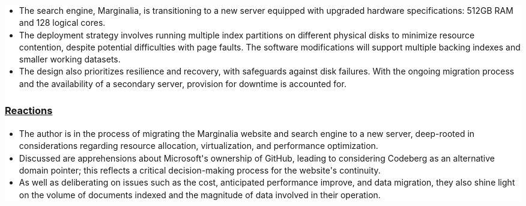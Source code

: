 - The search engine, Marginalia, is transitioning to a new server equipped with upgraded hardware specifications: 512GB RAM and 128 logical cores.
- The deployment strategy involves running multiple index partitions on different physical disks to minimize resource contention, despite potential difficulties with page faults. The software modifications will support multiple backing indexes and smaller working datasets.
- The design also prioritizes resilience and recovery, with safeguards against disk failures. With the ongoing migration process and the availability of a secondary server, provision for downtime is accounted for.

### [Reactions](https://news.ycombinator.com/item?id=37800753)

- The author is in the process of migrating the Marginalia website and search engine to a new server, deep-rooted in considerations regarding resource allocation, virtualization, and performance optimization.
- Discussed are apprehensions about Microsoft's ownership of GitHub, leading to considering Codeberg as an alternative domain pointer; this reflects a critical decision-making process for the website's continuity.
- As well as deliberating on issues such as the cost, anticipated performance improve, and data migration, they also shine light on the volume of documents indexed and the magnitude of data involved in their operation.

<head>
  <meta property="og:title" content="Paperless-ngx – Open source document management system" />
  <meta property="og:type" content="website" />
  <meta property="og:image" content="https://og.cho.sh/api/og/?title=Paperless-ngx%20%E2%80%93%20Open%20source%20document%20management%20system&subheading=Sunday%2C%20October%208%2C%202023%3A%20Hacker%20News%20Summary" />
</head>
